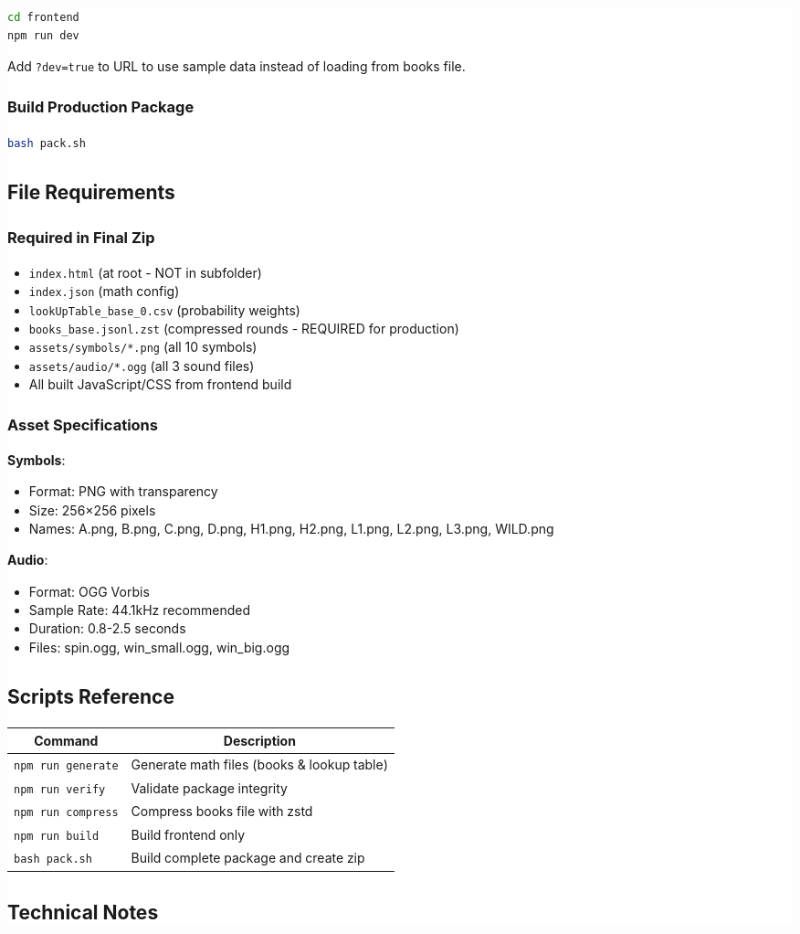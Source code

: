 ```bash
cd frontend
npm run dev
```

Add `?dev=true` to URL to use sample data instead of loading from books file.

### Build Production Package

```bash
bash pack.sh
```

## File Requirements

### Required in Final Zip

- `index.html` (at root - NOT in subfolder)
- `index.json` (math config)
- `lookUpTable_base_0.csv` (probability weights)
- `books_base.jsonl.zst` (compressed rounds - REQUIRED for production)
- `assets/symbols/*.png` (all 10 symbols)
- `assets/audio/*.ogg` (all 3 sound files)
- All built JavaScript/CSS from frontend build

### Asset Specifications

**Symbols**:
- Format: PNG with transparency
- Size: 256×256 pixels
- Names: A.png, B.png, C.png, D.png, H1.png, H2.png, L1.png, L2.png, L3.png, WILD.png

**Audio**:
- Format: OGG Vorbis
- Sample Rate: 44.1kHz recommended
- Duration: 0.8-2.5 seconds
- Files: spin.ogg, win_small.ogg, win_big.ogg

## Scripts Reference

| Command | Description |
|---------|-------------|
| `npm run generate` | Generate math files (books & lookup table) |
| `npm run verify` | Validate package integrity |
| `npm run compress` | Compress books file with zstd |
| `npm run build` | Build frontend only |
| `bash pack.sh` | Build complete package and create zip |

## Technical Notes
